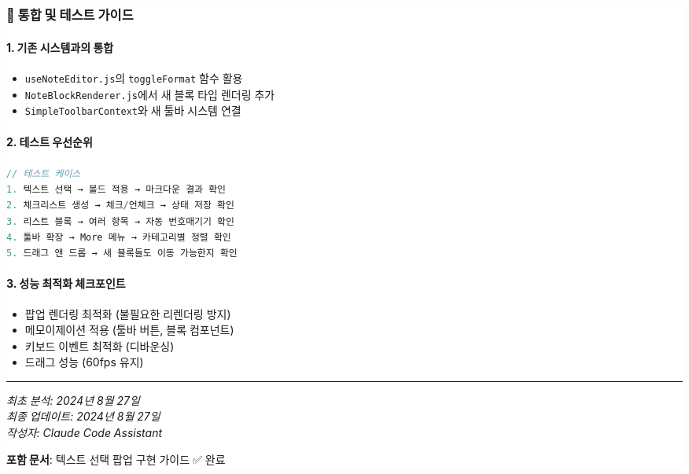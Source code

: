 ### 🔧 통합 및 테스트 가이드

#### **1. 기존 시스템과의 통합**
- `useNoteEditor.js`의 `toggleFormat` 함수 활용
- `NoteBlockRenderer.js`에서 새 블록 타입 렌더링 추가
- `SimpleToolbarContext`와 새 툴바 시스템 연결

#### **2. 테스트 우선순위**
```javascript
// 테스트 케이스
1. 텍스트 선택 → 볼드 적용 → 마크다운 결과 확인
2. 체크리스트 생성 → 체크/언체크 → 상태 저장 확인
3. 리스트 블록 → 여러 항목 → 자동 번호매기기 확인
4. 툴바 확장 → More 메뉴 → 카테고리별 정렬 확인
5. 드래그 앤 드롭 → 새 블록들도 이동 가능한지 확인
```

#### **3. 성능 최적화 체크포인트**
- 팝업 렌더링 최적화 (불필요한 리렌더링 방지)
- 메모이제이션 적용 (툴바 버튼, 블록 컴포넌트)
- 키보드 이벤트 최적화 (디바운싱)
- 드래그 성능 (60fps 유지)

---

*최초 분석: 2024년 8월 27일*  
*최종 업데이트: 2024년 8월 27일*  
*작성자: Claude Code Assistant*

**포함 문서**: 텍스트 선택 팝업 구현 가이드 ✅ 완료